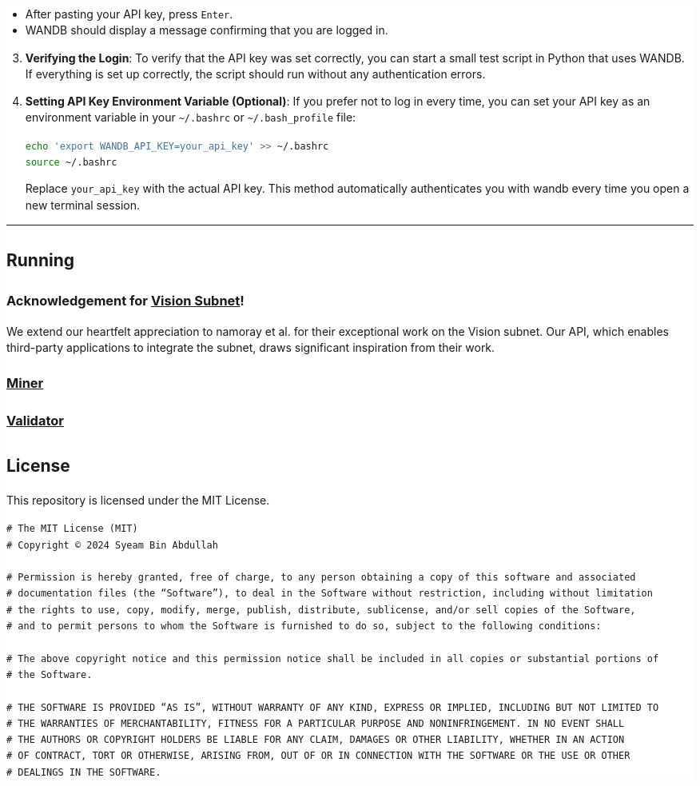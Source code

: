    - After pasting your API key, press `Enter`.
   - WANDB should display a message confirming that you are logged in.

3. **Verifying the Login**: To verify that the API key was set correctly, you can start a small
   test script in Python that uses WANDB. If everything is set up correctly, the script should run
   without any authentication errors.

4. **Setting API Key Environment Variable (Optional)**: If you prefer not to log in every time, you
   can set your API key as an environment variable in your `~/.bashrc` or `~/.bash_profile` file:

   ```bash
   echo 'export WANDB_API_KEY=your_api_key' >> ~/.bashrc
   source ~/.bashrc
   ```

   Replace `your_api_key` with the actual API key. This method automatically authenticates you with
   wandb every time you open a new terminal session.


---

## Running
### Acknowledgement for [Vision Subnet](https://github.com/namoray/vision/)!

We extend our heartfelt appreciation to namoray et al. for their exceptional work on the Vision
subnet. Our API, which enables third-party applications to integrate the subnet, draws significant
inspiration from their work.

### [Miner](docs/miner.md)
### [Validator](docs/validator.md)

## License
This repository is licensed under the MIT License.
```text
# The MIT License (MIT)
# Copyright © 2024 Syeam Bin Abdullah

# Permission is hereby granted, free of charge, to any person obtaining a copy of this software and associated
# documentation files (the “Software”), to deal in the Software without restriction, including without limitation
# the rights to use, copy, modify, merge, publish, distribute, sublicense, and/or sell copies of the Software,
# and to permit persons to whom the Software is furnished to do so, subject to the following conditions:

# The above copyright notice and this permission notice shall be included in all copies or substantial portions of
# the Software.

# THE SOFTWARE IS PROVIDED “AS IS”, WITHOUT WARRANTY OF ANY KIND, EXPRESS OR IMPLIED, INCLUDING BUT NOT LIMITED TO
# THE WARRANTIES OF MERCHANTABILITY, FITNESS FOR A PARTICULAR PURPOSE AND NONINFRINGEMENT. IN NO EVENT SHALL
# THE AUTHORS OR COPYRIGHT HOLDERS BE LIABLE FOR ANY CLAIM, DAMAGES OR OTHER LIABILITY, WHETHER IN AN ACTION
# OF CONTRACT, TORT OR OTHERWISE, ARISING FROM, OUT OF OR IN CONNECTION WITH THE SOFTWARE OR THE USE OR OTHER
# DEALINGS IN THE SOFTWARE.
```
